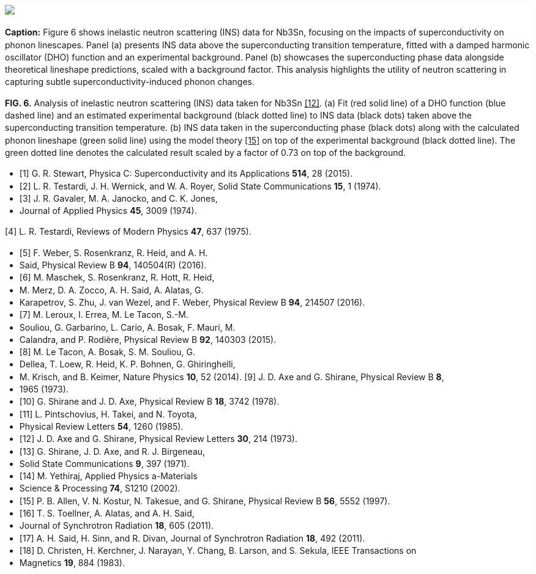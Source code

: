 ![](0__page_12_Figure_0.jpeg)

**Caption:** Figure 6 shows inelastic neutron scattering (INS) data for Nb3Sn, focusing on the impacts of superconductivity on phonon linescapes. Panel (a) presents INS data above the superconducting transition temperature, fitted with a damped harmonic oscillator (DHO) function and an experimental background. Panel (b) showcases the superconducting phase data alongside theoretical lineshape predictions, scaled with a background factor. This analysis highlights the utility of neutron scattering in capturing subtle superconductivity-induced phonon changes.


**FIG. 6.** Analysis of inelastic neutron scattering (INS) data taken for Nb3Sn [\[12\]](#page-13-1). (a) Fit (red solid line) of a DHO function (blue dashed line) and an estimated experimental background (black dotted line) to INS data (black dots) taken above the superconducting transition temperature. (b) INS data taken in the superconducting phase (black dots) along with the calculated phonon lineshape (green solid line) using the model theory [\[15\]](#page-13-0) on top of the experimental background (black dotted line). The green dotted line denotes the calculated result scaled by a factor of 0.73 on top of the background.

- [1] G. R. Stewart, Physica C: Superconductivity and its Applications **514**, 28 (2015).
- [2] L. R. Testardi, J. H. Wernick, and W. A. Royer, Solid State Communications **15**, 1 (1974).
- [3] J. R. Gavaler, M. A. Janocko, and C. K. Jones,
- Journal of Applied Physics **45**, 3009 (1974).

[4] L. R. Testardi, Reviews of Modern Physics **47**, 637 (1975).

- [5] F. Weber, S. Rosenkranz, R. Heid, and A. H.
- Said, Physical Review B **94**, 140504(R) (2016).
- [6] M. Maschek, S. Rosenkranz, R. Hott, R. Heid,
- M. Merz, D. A. Zocco, A. H. Said, A. Alatas, G.
- Karapetrov, S. Zhu, J. van Wezel, and F. Weber, Physical Review B **94**, 214507 (2016).
- [7] M. Leroux, I. Errea, M. Le Tacon, S.-M.
- Souliou, G. Garbarino, L. Cario, A. Bosak, F. Mauri, M.
- Calandra, and P. Rodière, Physical Review B **92**, 140303 (2015).
- [8] M. Le Tacon, A. Bosak, S. M. Souliou, G.
- Dellea, T. Loew, R. Heid, K. P. Bohnen, G. Ghiringhelli,
- M. Krisch, and B. Keimer, Nature Physics **10**, 52 (2014). [9] J. D. Axe and G. Shirane, Physical Review B **8**,
- 1965 (1973).
- [10] G. Shirane and J. D. Axe, Physical Review B **18**, 3742 (1978).
- [11] L. Pintschovius, H. Takei, and N. Toyota,
- Physical Review Letters **54**, 1260 (1985).
- <span id="page-13-1"></span>[12] J. D. Axe and G. Shirane, Physical Review Letters **30**, 214 (1973).
- [13] G. Shirane, J. D. Axe, and R. J. Birgeneau,
- Solid State Communications **9**, 397 (1971).
- [14] M. Yethiraj, Applied Physics a-Materials
- Science & Processing **74**, S1210 (2002).
- <span id="page-13-0"></span>[15] P. B. Allen, V. N. Kostur, N. Takesue, and G. Shirane, Physical Review B **56**, 5552 (1997).
- [16] T. S. Toellner, A. Alatas, and A. H. Said,
- Journal of Synchrotron Radiation **18**, 605 (2011).
- [17] A. H. Said, H. Sinn, and R. Divan, Journal of Synchrotron Radiation **18**, 492 (2011).
- [18] D. Christen, H. Kerchner, J. Narayan, Y. Chang, B. Larson, and S. Sekula, IEEE Transactions on
- Magnetics **19**, 884 (1983).

